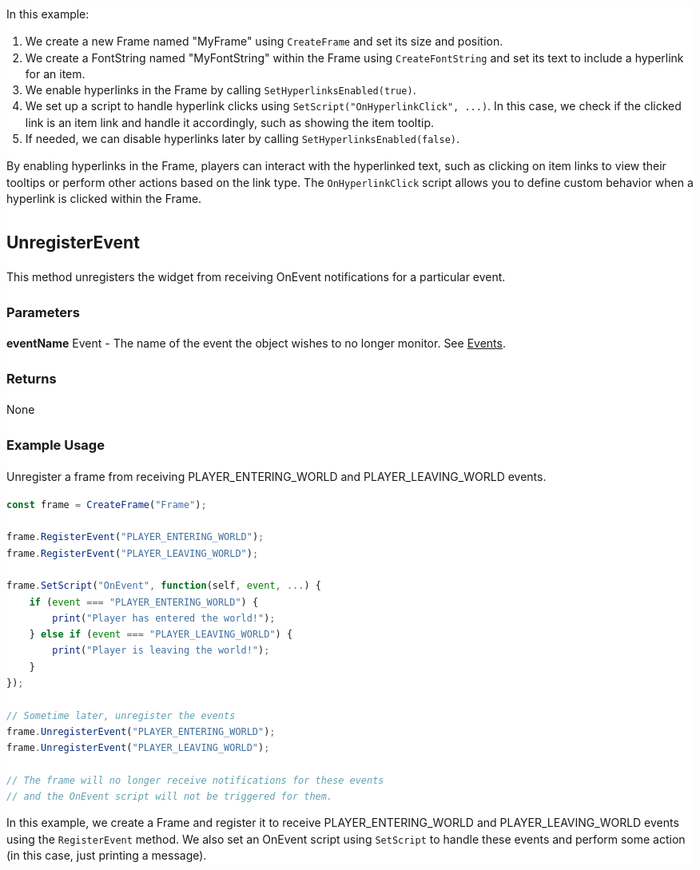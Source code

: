 In this example:
1. We create a new Frame named "MyFrame" using `CreateFrame` and set its size and position.
2. We create a FontString named "MyFontString" within the Frame using `CreateFontString` and set its text to include a hyperlink for an item.
3. We enable hyperlinks in the Frame by calling `SetHyperlinksEnabled(true)`.
4. We set up a script to handle hyperlink clicks using `SetScript("OnHyperlinkClick", ...)`. In this case, we check if the clicked link is an item link and handle it accordingly, such as showing the item tooltip.
5. If needed, we can disable hyperlinks later by calling `SetHyperlinksEnabled(false)`.

By enabling hyperlinks in the Frame, players can interact with the hyperlinked text, such as clicking on item links to view their tooltips or perform other actions based on the link type. The `OnHyperlinkClick` script allows you to define custom behavior when a hyperlink is clicked within the Frame.

## UnregisterEvent
This method unregisters the widget from receiving OnEvent notifications for a particular event.

### Parameters
**eventName** Event - The name of the event the object wishes to no longer monitor. See [Events](https://wowpedia.fandom.com/wiki/Events).

### Returns
None

### Example Usage
Unregister a frame from receiving PLAYER_ENTERING_WORLD and PLAYER_LEAVING_WORLD events.
```typescript
const frame = CreateFrame("Frame");

frame.RegisterEvent("PLAYER_ENTERING_WORLD");
frame.RegisterEvent("PLAYER_LEAVING_WORLD");

frame.SetScript("OnEvent", function(self, event, ...) {
    if (event === "PLAYER_ENTERING_WORLD") {
        print("Player has entered the world!");
    } else if (event === "PLAYER_LEAVING_WORLD") {
        print("Player is leaving the world!");
    }
});

// Sometime later, unregister the events
frame.UnregisterEvent("PLAYER_ENTERING_WORLD");
frame.UnregisterEvent("PLAYER_LEAVING_WORLD");

// The frame will no longer receive notifications for these events
// and the OnEvent script will not be triggered for them.
```

In this example, we create a Frame and register it to receive PLAYER_ENTERING_WORLD and PLAYER_LEAVING_WORLD events using the `RegisterEvent` method. We also set an OnEvent script using `SetScript` to handle these events and perform some action (in this case, just printing a message).
